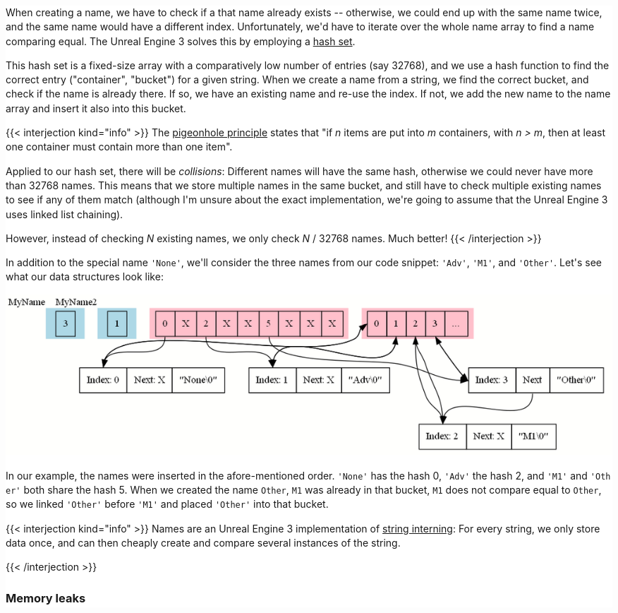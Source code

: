 When creating a name, we have to check if a that name already exists -- otherwise, we could end up with the same name twice, and the same name would have a different index. Unfortunately, we'd have to iterate over the whole name array to find a name comparing equal. The Unreal Engine 3 solves this by employing a [hash set](https://en.wikipedia.org/wiki/Hash_table).

This hash set is a fixed-size array with a comparatively low number of entries (say 32768), and we use a hash function to find the correct entry ("container", "bucket") for a given string. When we create a name from a string, we find the correct bucket, and check if the name is already there. If so, we have an existing name and re-use the index. If not, we add the new name to the name array and insert it also into this bucket.

{{< interjection kind="info" >}}
The [pigeonhole principle](https://en.wikipedia.org/wiki/Pigeonhole_principle) states that "if *n* items are put into *m* containers, with *n > m*, then at least one container must contain more than one item".

Applied to our hash set, there will be *collisions*: Different names will have the same hash, otherwise we could never have more than 32768 names. This means that we store multiple names in the same bucket, and still have to check multiple existing names to see if any of them match (although I'm unsure about the exact implementation, we're going to assume that the Unreal Engine 3 uses linked list chaining).

However, instead of checking *N* existing names, we only check *N* / 32768 names. Much better!
{{< /interjection >}}

In addition to the special name `'None'`, we'll consider the three names from our code snippet: `'Adv'`, `'M1'`, and `'Other'`.  Let's see what our data structures look like:

![name table visualization](/img/names-strings/names.png)

In our example, the names were inserted in the afore-mentioned order. `'None'` has the hash 0, `'Adv'` the hash 2, and `'M1'` and `'Other'` both share the hash 5. When we created the name `Other`, `M1` was already in that bucket, `M1` does not compare equal to `Other`, so we linked `'Other'` before `'M1'` and placed `'Other'` into that bucket.

{{< interjection kind="info" >}}
Names are an Unreal Engine 3 implementation of [string interning](https://en.wikipedia.org/wiki/String_interning): For every string, we only store data once, and can then cheaply create and compare several instances of the string. <p />
{{< /interjection >}}

### Memory leaks
